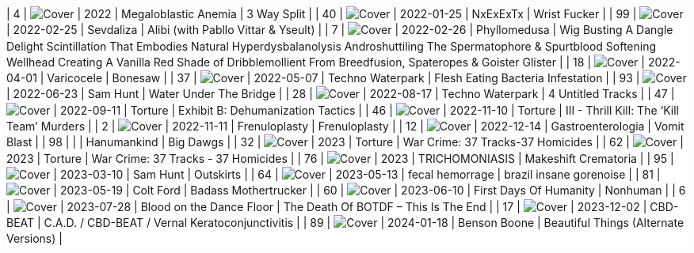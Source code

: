 | 4 | ![Cover](https://i.discogs.com/FU0Yj-Ae4E_wV6WcSOQKPmkle9Mqsxa-HB3m8ZowChY/rs:fit/g:sm/q:40/h:150/w:150/czM6Ly9kaXNjb2dz/LWRhdGFiYXNlLWlt/YWdlcy9SLTI2MzAx/MjU0LTE2Nzc5NDE1/MjEtMjI2MC5qcGVn.jpeg) | 2022 | Megaloblastic Anemia | 3 Way Split |
| 40 | ![Cover](https://i.discogs.com/zlHKSQwSrxWlGkEm4BW6p1IFv3994Wfg_8Iwz-zwIIs/rs:fit/g:sm/q:40/h:150/w:150/czM6Ly9kaXNjb2dz/LWRhdGFiYXNlLWlt/YWdlcy9SLTI0Nzcx/NzU4LTE2NjUzMzk2/ODUtMzI4My5qcGVn.jpeg) | 2022-01-25 | NxExExTx | Wrist Fucker |
| 99 | ![Cover](https://i.discogs.com/iM4kGwf-6U1n2K5yAB--S32oyJcX3ZnDvoPYgbno6Yk/rs:fit/g:sm/q:40/h:150/w:150/czM6Ly9kaXNjb2dz/LWRhdGFiYXNlLWlt/YWdlcy9SLTIyMjk2/Nzg0LTE2NDU3ODUy/NTUtOTc5MS5qcGVn.jpeg) | 2022-02-25 | Sevdaliza | Alibi (with Pabllo Vittar &amp; Yseult) |
| 7 | ![Cover](https://i.discogs.com/NhgEeFwp8rR7n2raT-R7DNAVTnfLj-IkMF9OD8WvBCU/rs:fit/g:sm/q:40/h:150/w:150/czM6Ly9kaXNjb2dz/LWRhdGFiYXNlLWlt/YWdlcy9SLTI2Mjk2/ODQ0LTE2Nzc4OTYw/OTUtMzQwNC5qcGVn.jpeg) | 2022-02-26 | Phyllomedusa | Wig Busting A Dangle Delight Scintillation That Embodies Natural Hyperdysbalanolysis Androshuttiling The Spermatophore &amp; Spurtblood Softening Wellhead Creating A Vanilla Red Shade of Dribblemollient From Breedfusion, Spateropes &amp; Goister Glister |
| 18 | ![Cover](https://i.discogs.com/YpilameG9m_T0T1YI4S0Jb6WrOtcgKDC_FIuna3NQSI/rs:fit/g:sm/q:40/h:150/w:150/czM6Ly9kaXNjb2dz/LWRhdGFiYXNlLWlt/YWdlcy9SLTIzMDkw/MjQ5LTE2NTE1MTkz/ODMtOTQwNS5qcGVn.jpeg) | 2022-04-01 | Varicocele | Bonesaw |
| 37 | ![Cover](https://i.discogs.com/UrMaoUT8RqmKmTbPZLuIHP8QsQn4-__PEJzZCnHbl4s/rs:fit/g:sm/q:40/h:150/w:150/czM6Ly9kaXNjb2dz/LWRhdGFiYXNlLWlt/YWdlcy9SLTIzMTY4/NDQ3LTE2NTIxMTY4/NDQtODg3Mi5wbmc.jpeg) | 2022-05-07 | Techno Waterpark | Flesh Eating Bacteria Infestation |
| 93 | ![Cover](https://i.discogs.com/PxKUXwHf6swBK0vgbZ1Fjk83s8yWclHILimHBRAB8zg/rs:fit/g:sm/q:40/h:150/w:150/czM6Ly9kaXNjb2dz/LWRhdGFiYXNlLWlt/YWdlcy9SLTI2NDQz/NTMyLTE2Nzg5OTU5/MzYtNjY5MS5qcGVn.jpeg) | 2022-06-23 | Sam Hunt | Water Under The Bridge |
| 28 | ![Cover](https://i.discogs.com/7oraVJKhql_l-cH8fE0EwjrfL1pra0jPI43J1AYRaoc/rs:fit/g:sm/q:40/h:150/w:150/czM6Ly9kaXNjb2dz/LWRhdGFiYXNlLWlt/YWdlcy9SLTI0Mjgw/NjkxLTE2NjExODUy/MjMtNzYxOC5qcGVn.jpeg) | 2022-08-17 | Techno Waterpark | 4 Untitled Tracks |
| 47 | ![Cover](https://i.discogs.com/TUInYqUAnOqkVCIARtWcG7kR7PlMVtL6N-kAkNP99A0/rs:fit/g:sm/q:40/h:150/w:150/czM6Ly9kaXNjb2dz/LWRhdGFiYXNlLWlt/YWdlcy9SLTI2MDQ5/NTM4LTE2NzU5OTE4/MzctNjk4MS5qcGVn.jpeg) | 2022-09-11 | Torture | Exhibit B: Dehumanization Tactics |
| 46 | ![Cover](https://i.discogs.com/KZsUmrZeprRVpOljmoTQHlsSW1LAkxgovc15jFodhSA/rs:fit/g:sm/q:40/h:150/w:150/czM6Ly9kaXNjb2dz/LWRhdGFiYXNlLWlt/YWdlcy9SLTI5NDQ0/OTk4LTE3MDQ4ODE3/MjItNzkzOS5qcGVn.jpeg) | 2022-11-10 | Torture | III - Thrill Kill: The ‘Kill Team’ Murders |
| 2 | ![Cover](https://i.discogs.com/wCdtmAi4uUzYW8GqR3AdhypcarN-Y0Og6U56U3YXSl4/rs:fit/g:sm/q:40/h:150/w:150/czM6Ly9kaXNjb2dz/LWRhdGFiYXNlLWlt/YWdlcy9SLTI1MTM1/NzAyLTE2NjgyMTUy/NjAtMjc1MS5qcGVn.jpeg) | 2022-11-11 | Frenuloplasty | Frenuloplasty |
| 12 | ![Cover](https://i.discogs.com/4LH34JSkW4la7CfH_l1moWhHWsoCZd1HA3lr8NKOvXc/rs:fit/g:sm/q:40/h:150/w:150/czM6Ly9kaXNjb2dz/LWRhdGFiYXNlLWlt/YWdlcy9SLTI2MjU2/NTM5LTE2Nzc1OTQ0/MDEtMTI3Ny5qcGVn.jpeg) | 2022-12-14 | Gastroenterologia | Vomit Blast |
| 98 |  |  | Hanumankind | Big Dawgs |
| 32 | ![Cover](https://i.discogs.com/xCKvY9T16dWp1zN4owecH-gGwms6H5Znx3F7bPpTWac/rs:fit/g:sm/q:40/h:150/w:150/czM6Ly9kaXNjb2dz/LWRhdGFiYXNlLWlt/YWdlcy9SLTI2ODE3/NDc5LTE3MDQ4ODE2/MjEtNzgyOC5qcGVn.jpeg) | 2023 | Torture | War Crime: 37 Tracks-37 Homicides |
| 62 | ![Cover](https://i.discogs.com/1arhYydhk8lCsinuqYtJAGnifp5_hVmUN9KDD5B061w/rs:fit/g:sm/q:40/h:150/w:150/czM6Ly9kaXNjb2dz/LWRhdGFiYXNlLWlt/YWdlcy9SLTI2MTg5/OTYzLTE2NzcwODUx/NDEtMzA3NS5qcGVn.jpeg) | 2023 | Torture | War Crime: 37 Tracks - 37 Homicides |
| 76 | ![Cover](https://i.discogs.com/fSehZKBp5l7Ctq4mwAOVZMux6C5KjHtaPntrJ3Vi7nc/rs:fit/g:sm/q:40/h:150/w:150/czM6Ly9kaXNjb2dz/LWRhdGFiYXNlLWlt/YWdlcy9SLTI3NDQw/MTI0LTE2ODcyOTE2/NzYtMzc3Mi5qcGVn.jpeg) | 2023 | TRICHOMONIASIS | Makeshift Crematoria |
| 95 | ![Cover](https://i.discogs.com/kh3JEgxmBR8AWj4YIMxxBlOK1Wq4d-VtvDckDc3aWQ4/rs:fit/g:sm/q:40/h:150/w:150/czM6Ly9kaXNjb2dz/LWRhdGFiYXNlLWlt/YWdlcy9SLTI4MTE2/ODUzLTE2OTMzNTIx/NDktODkwMS5qcGVn.jpeg) | 2023-03-10 | Sam Hunt | Outskirts |
| 64 | ![Cover](https://i.discogs.com/Gnw-h4GGmq8yGu9KuY4WfRn5J3f2FD2p6cxpkH96g3g/rs:fit/g:sm/q:40/h:150/w:150/czM6Ly9kaXNjb2dz/LWRhdGFiYXNlLWlt/YWdlcy9SLTI5NzUx/NzQ1LTE3MDc1MTkz/MjItMjMzOC5wbmc.jpeg) | 2023-05-13 | fecal hemorrage | brazil insane gorenoise |
| 81 | ![Cover](https://i.discogs.com/XMfAmYJ-LStcP-eEL8eyTbYjm0uJ_Un-iSTaSmIwobc/rs:fit/g:sm/q:40/h:150/w:150/czM6Ly9kaXNjb2dz/LWRhdGFiYXNlLWlt/YWdlcy9SLTE3NTEz/NjA4LTE2MTM4Nzc3/OTUtNDQ1OC5qcGVn.jpeg) | 2023-05-19 | Colt Ford | Badass Mothertrucker |
| 60 | ![Cover](https://i.discogs.com/2DAHEELnaCwX9CORchKIYHlyAyghrFI2yJwAJX8ygVc/rs:fit/g:sm/q:40/h:150/w:150/czM6Ly9kaXNjb2dz/LWRhdGFiYXNlLWlt/YWdlcy9SLTI3NDI2/NTE5LTE2ODcxNjk1/MjktNDg4Ni5qcGVn.jpeg) | 2023-06-10 | First Days Of Humanity | Nonhuman |
| 6 | ![Cover](https://lastfm.freetls.fastly.net/i/u/34s/35dc3c60bb5bfbd9bc6161017289e40a.png) | 2023-07-28 | Blood on the Dance Floor | The Death Of BOTDF – This Is The End |
| 17 | ![Cover](https://i.discogs.com/0UkHtnUZ4eyixxN7GNP9V2UORxU3QisVq0oSOFHAHDU/rs:fit/g:sm/q:40/h:150/w:150/czM6Ly9kaXNjb2dz/LWRhdGFiYXNlLWlt/YWdlcy9SLTIyMzAy/OTY3LTE2NDU4MTcw/MTUtMjQxMy5wbmc.jpeg) | 2023-12-02 | CBD-BEAT | C.A.D. &#x2F; CBD-BEAT &#x2F; Vernal Keratoconjunctivitis |
| 89 | ![Cover](https://i.discogs.com/7iZA8gPOzVlUIvqxKs-xeCAoKrYnTervWhAtAeNlFOk/rs:fit/g:sm/q:40/h:150/w:150/czM6Ly9kaXNjb2dz/LWRhdGFiYXNlLWlt/YWdlcy9SLTMwMDcx/MjYwLTE3MTAxOTQ1/ODktNDAzMS5qcGVn.jpeg) | 2024-01-18 | Benson Boone | Beautiful Things (Alternate Versions) |